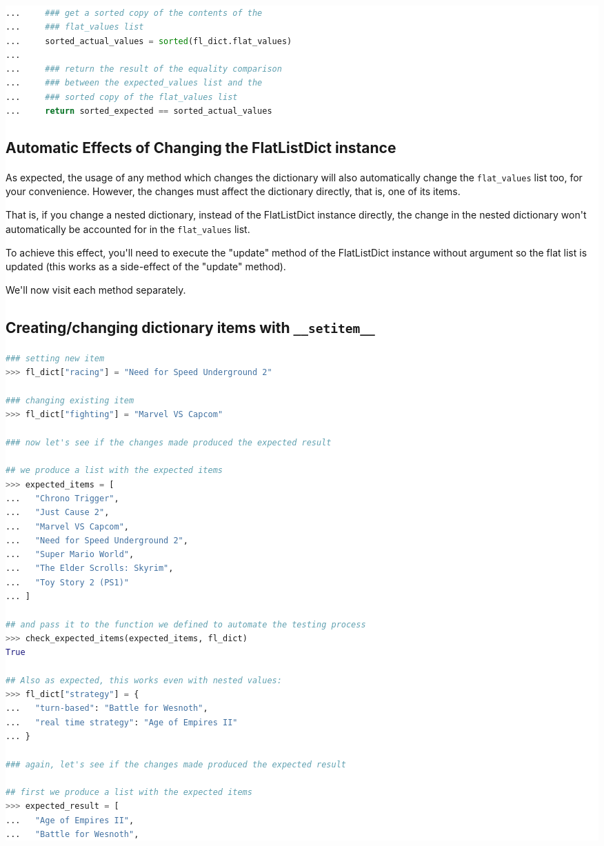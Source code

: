 ```python
...     ### get a sorted copy of the contents of the
...     ### flat_values list
...     sorted_actual_values = sorted(fl_dict.flat_values)
... 
...     ### return the result of the equality comparison
...     ### between the expected_values list and the
...     ### sorted copy of the flat_values list
...     return sorted_expected == sorted_actual_values

```

## Automatic Effects of Changing the FlatListDict instance

As expected, the usage of any method which changes the dictionary will also automatically change the `flat_values` list too, for your convenience. However, the changes must affect the dictionary directly, that is, one of its items.

That is, if you change a nested dictionary, instead of the FlatListDict instance directly, the change in the nested dictionary won't automatically be accounted for in the `flat_values` list.

To achieve this effect, you'll need to execute the "update" method of the FlatListDict instance without argument so the flat list is updated (this works as a side-effect of the "update" method).

We'll now visit each method separately.


## Creating/changing dictionary items with `__setitem__`

```python
### setting new item
>>> fl_dict["racing"] = "Need for Speed Underground 2"

### changing existing item
>>> fl_dict["fighting"] = "Marvel VS Capcom"

### now let's see if the changes made produced the expected result

## we produce a list with the expected items
>>> expected_items = [
...   "Chrono Trigger",
...   "Just Cause 2",
...   "Marvel VS Capcom",
...   "Need for Speed Underground 2",
...   "Super Mario World",
...   "The Elder Scrolls: Skyrim",
...   "Toy Story 2 (PS1)"
... ]

## and pass it to the function we defined to automate the testing process
>>> check_expected_items(expected_items, fl_dict)
True

## Also as expected, this works even with nested values:
>>> fl_dict["strategy"] = {
...   "turn-based": "Battle for Wesnoth",
...   "real time strategy": "Age of Empires II"
... }

### again, let's see if the changes made produced the expected result

## first we produce a list with the expected items
>>> expected_result = [
...   "Age of Empires II",
...   "Battle for Wesnoth",
```